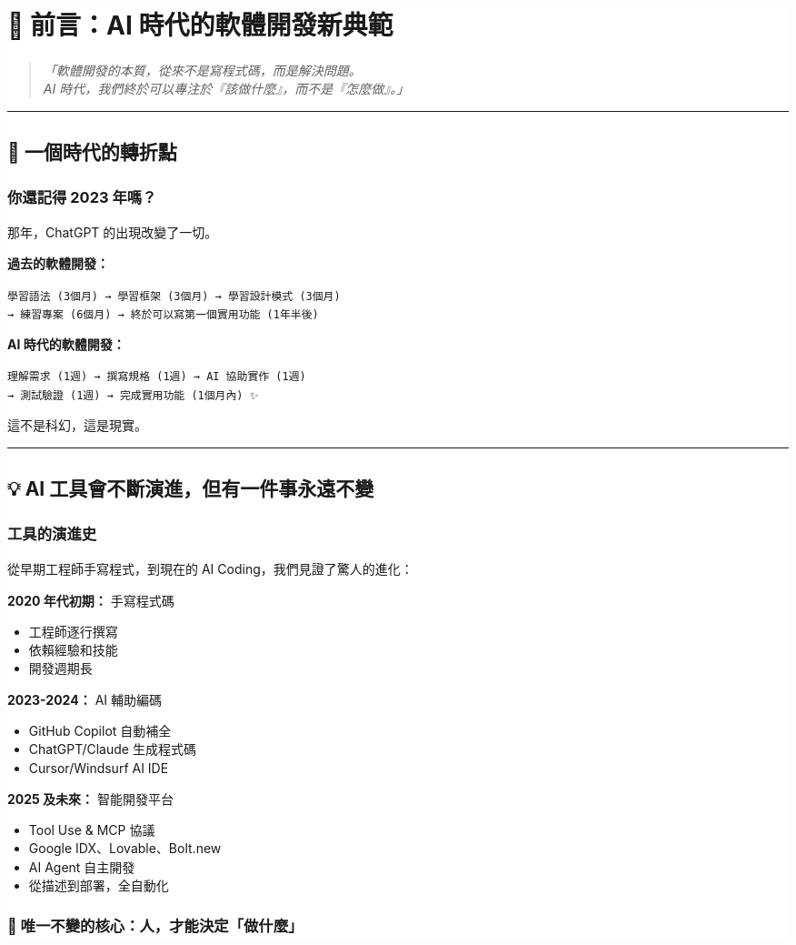 # 📖 前言：AI 時代的軟體開發新典範

> *「軟體開發的本質，從來不是寫程式碼，而是解決問題。  
> AI 時代，我們終於可以專注於『該做什麼』，而不是『怎麼做』。」*

---

## 🌟 一個時代的轉折點

### 你還記得 2023 年嗎？

那年，ChatGPT 的出現改變了一切。

**過去的軟體開發：**
```
學習語法 (3個月) → 學習框架 (3個月) → 學習設計模式 (3個月)
→ 練習專案 (6個月) → 終於可以寫第一個實用功能 (1年半後)
```

**AI 時代的軟體開發：**
```
理解需求 (1週) → 撰寫規格 (1週) → AI 協助實作 (1週)
→ 測試驗證 (1週) → 完成實用功能 (1個月內) ✨
```

這不是科幻，這是現實。

---

## 💡 AI 工具會不斷演進，但有一件事永遠不變

### 工具的演進史

從早期工程師手寫程式，到現在的 AI Coding，我們見證了驚人的進化：

**2020 年代初期：** 手寫程式碼
- 工程師逐行撰寫
- 依賴經驗和技能
- 開發週期長

**2023-2024：** AI 輔助編碼
- GitHub Copilot 自動補全
- ChatGPT/Claude 生成程式碼
- Cursor/Windsurf AI IDE

**2025 及未來：** 智能開發平台
- Tool Use & MCP 協議
- Google IDX、Lovable、Bolt.new
- AI Agent 自主開發
- 從描述到部署，全自動化

### 🎯 唯一不變的核心：人，才能決定「做什麼」
